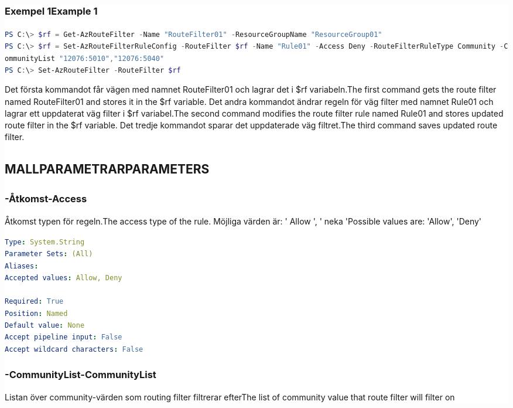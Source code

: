 ### <span data-ttu-id="6d2e8-108">Exempel 1</span><span class="sxs-lookup"><span data-stu-id="6d2e8-108">Example 1</span></span>
```powershell
PS C:\> $rf = Get-AzRouteFilter -Name "RouteFilter01" -ResourceGroupName "ResourceGroup01"
PS C:\> $rf = Set-AzRouteFilterRuleConfig -RouteFilter $rf -Name "Rule01" -Access Deny -RouteFilterRuleType Community -CommunityList "12076:5010","12076:5040"
PS C:\> Set-AzRouteFilter -RouteFilter $rf
```

<span data-ttu-id="6d2e8-109">Det första kommandot får vägen med namnet RouteFilter01 och lagrar det i $rf variabeln.</span><span class="sxs-lookup"><span data-stu-id="6d2e8-109">The first command gets the route filter named RouteFilter01 and stores it in the $rf variable.</span></span>
<span data-ttu-id="6d2e8-110">Det andra kommandot ändrar regeln för väg filter med namnet Rule01 och lagrar ett uppdaterat väg filter i $rf variabel.</span><span class="sxs-lookup"><span data-stu-id="6d2e8-110">The second command modifies the route filter rule named Rule01 and stores updated route filter in the $rf variable.</span></span>
<span data-ttu-id="6d2e8-111">Det tredje kommandot sparar det uppdaterade väg filtret.</span><span class="sxs-lookup"><span data-stu-id="6d2e8-111">The third command saves updated route filter.</span></span>

## <span data-ttu-id="6d2e8-112">MALLPARAMETRAR</span><span class="sxs-lookup"><span data-stu-id="6d2e8-112">PARAMETERS</span></span>

### <span data-ttu-id="6d2e8-113">-Åtkomst</span><span class="sxs-lookup"><span data-stu-id="6d2e8-113">-Access</span></span>
<span data-ttu-id="6d2e8-114">Åtkomst typen för regeln.</span><span class="sxs-lookup"><span data-stu-id="6d2e8-114">The access type of the rule.</span></span>
<span data-ttu-id="6d2e8-115">Möjliga värden är: ' Allow ', ' neka '</span><span class="sxs-lookup"><span data-stu-id="6d2e8-115">Possible values are: 'Allow', 'Deny'</span></span>

```yaml
Type: System.String
Parameter Sets: (All)
Aliases:
Accepted values: Allow, Deny

Required: True
Position: Named
Default value: None
Accept pipeline input: False
Accept wildcard characters: False
```

### <span data-ttu-id="6d2e8-116">-CommunityList</span><span class="sxs-lookup"><span data-stu-id="6d2e8-116">-CommunityList</span></span>
<span data-ttu-id="6d2e8-117">Listan över community-värden som routing filter filtrerar efter</span><span class="sxs-lookup"><span data-stu-id="6d2e8-117">The list of community value that route filter will filter on</span></span>
